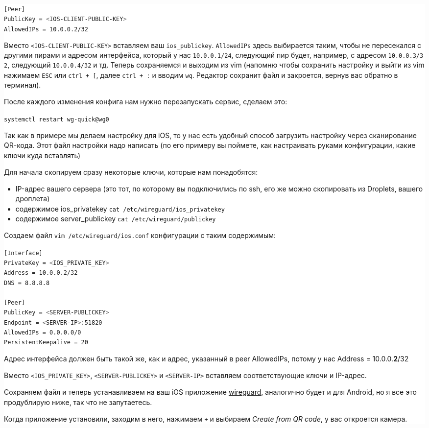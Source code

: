 ```bash
[Peer]
PublicKey = <IOS-СLIENT-PUBLIC-KEY>
AllowedIPs = 10.0.0.2/32
```

Вместо `<IOS-СLIENT-PUBLIC-KEY>` вставляем ваш `ios_publickey`. `AllowedIPs` здесь выбирается 
таким, чтобы не пересекался с другими пирами и адресом интерфейса, который у нас `10.0.0.1/24`, 
следующий пир будет, например, с адресом `10.0.0.3/32`, следующий `10.0.0.4/32` и тд. Теперь 
сохраняемся и выходим из vim (напомню чтобы сохранить настройку и выйти из vim нажимаем `ESC` или 
`ctrl + [`, далее `ctrl + :` и вводим `wq`. Редактор сохранит файл и закроется, вернув вас обратно 
в терминал).

После каждого изменения конфига нам нужно перезапускать сервис, сделаем это:

```bash
systemctl restart wg-quick@wg0
```

Так как в примере мы делаем настройку для iOS, то у нас есть удобный способ загрузить настройку 
через сканирование QR-кода. Этот файл настройки надо написать (по его примеру вы поймете, как 
настраивать руками конфигурации, какие ключи куда вставлять)

Для начала скопируем сразу некоторые ключи, которые нам понадобятся:

- IP-адрес вашего сервера (это тот, по которому вы подключились по ssh, его же можно скопировать 
из Droplets, вашего дроплета)
- содержимое ios_privatekey `cat /etc/wireguard/ios_privatekey`
- содержимое server_publickey `cat /etc/wireguard/publickey`

Создаем файл `vim /etc/wireguard/ios.conf` конфигурации с таким содержимым:

```bash
[Interface]
PrivateKey = <IOS_PRIVATE_KEY>
Address = 10.0.0.2/32
DNS = 8.8.8.8

[Peer]
PublicKey = <SERVER-PUBLICKEY>
Endpoint = <SERVER-IP>:51820
AllowedIPs = 0.0.0.0/0
PersistentKeepalive = 20
```

Адрес интерфейса должен быть такой же, как и адрес, указанный в peer AllowedIPs, потому у нас 
Address = 10.0.0.**2**/32

Вместо `<IOS_PRIVATE_KEY>`, `<SERVER-PUBLICKEY>` и `<SERVER-IP>` вставляем соответствующие ключи 
и IP-адрес.

Сохраняем файл и теперь устанавливаем на ваш iOS приложение 
[wireguard](https://apps.apple.com/ru/app/wireguard/id1441195209?l=en), аналогично будет и для 
Android, но я все это продублирую ниже, так что не запутаетесь.

Когда приложение установили, заходим в него, нажимаем `+` и выбираем *Create from QR code*, у вас 
откроется камера.
